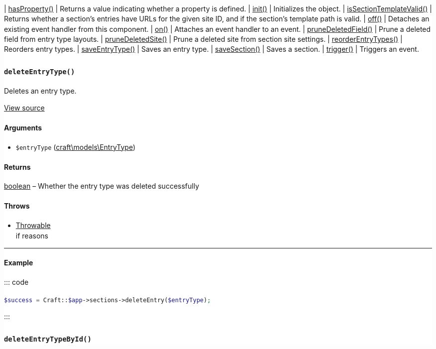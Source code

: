 | [hasProperty()](https://www.yiiframework.com/doc/api/2.0/yii-base-baseobject#hasProperty()-detail "Defined by yii\base\BaseObject")         | Returns a value indicating whether a property is defined.
| [init()](https://www.yiiframework.com/doc/api/2.0/yii-base-baseobject#init()-detail "Defined by yii\base\BaseObject")                       | Initializes the object.
| [isSectionTemplateValid()](craft-services-sections.md#method-issectiontemplatevalid)                                                        | Returns whether a section’s entries have URLs for the given site ID, and if the section’s template path is valid.
| [off()](https://www.yiiframework.com/doc/api/2.0/yii-base-component#off()-detail "Defined by yii\base\Component")                           | Detaches an existing event handler from this component.
| [on()](https://www.yiiframework.com/doc/api/2.0/yii-base-component#on()-detail "Defined by yii\base\Component")                             | Attaches an event handler to an event.
| [pruneDeletedField()](craft-services-sections.md#method-prunedeletedfield)                                                                  | Prune a deleted field from entry type layouts.
| [pruneDeletedSite()](craft-services-sections.md#method-prunedeletedsite)                                                                    | Prune a deleted site from section site settings.
| [reorderEntryTypes()](craft-services-sections.md#method-reorderentrytypes)                                                                  | Reorders entry types.
| [saveEntryType()](craft-services-sections.md#method-saveentrytype)                                                                          | Saves an entry type.
| [saveSection()](craft-services-sections.md#method-savesection)                                                                              | Saves a section.
| [trigger()](https://www.yiiframework.com/doc/api/2.0/yii-base-component#trigger()-detail "Defined by yii\base\Component")                   | Triggers an event.

### `deleteEntryType()`





Deletes an entry type.




[View source](https://github.com/craftcms/cms/blob/master/src/services/Sections.php#L1380-L1395)


#### Arguments

- `$entryType` ([craft\models\EntryType](craft-models-entrytype.md))

#### Returns

[boolean](http://php.net/language.types.boolean) – Whether the entry type was deleted successfully

#### Throws

- [Throwable](http://php.net/class.throwable)\
  if reasons

---

#### Example

::: code
```php
$success = Craft::$app->sections->deleteEntry($entryType);
```
:::


### `deleteEntryTypeById()`

